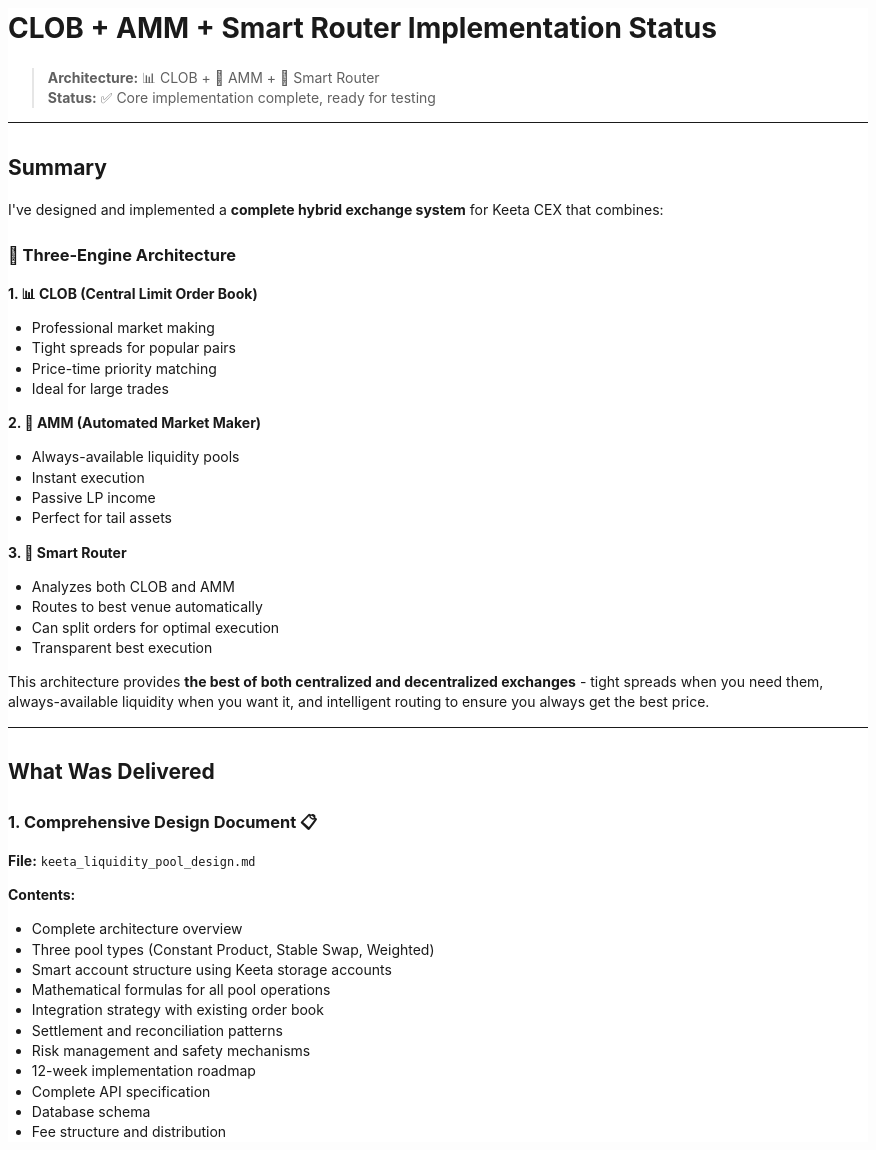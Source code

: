 # CLOB + AMM + Smart Router Implementation Status

> **Architecture:** 📊 CLOB + 💱 AMM + 🤖 Smart Router  
> **Status:** ✅ Core implementation complete, ready for testing

---

## Summary

I've designed and implemented a **complete hybrid exchange system** for Keeta CEX that combines:

### 🎯 Three-Engine Architecture

**1. 📊 CLOB (Central Limit Order Book)**
- Professional market making
- Tight spreads for popular pairs
- Price-time priority matching
- Ideal for large trades

**2. 💱 AMM (Automated Market Maker)**
- Always-available liquidity pools
- Instant execution
- Passive LP income
- Perfect for tail assets

**3. 🤖 Smart Router**
- Analyzes both CLOB and AMM
- Routes to best venue automatically
- Can split orders for optimal execution
- Transparent best execution

This architecture provides **the best of both centralized and decentralized exchanges** - tight spreads when you need them, always-available liquidity when you want it, and intelligent routing to ensure you always get the best price.

---

## What Was Delivered

### 1. **Comprehensive Design Document** 📋

**File:** `keeta_liquidity_pool_design.md`

**Contents:**
- Complete architecture overview
- Three pool types (Constant Product, Stable Swap, Weighted)
- Smart account structure using Keeta storage accounts
- Mathematical formulas for all pool operations
- Integration strategy with existing order book
- Settlement and reconciliation patterns
- Risk management and safety mechanisms
- 12-week implementation roadmap
- Complete API specification
- Database schema
- Fee structure and distribution

